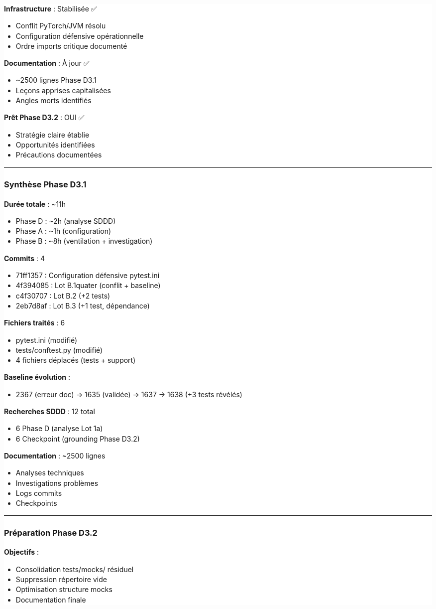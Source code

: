 **Infrastructure** : Stabilisée ✅
- Conflit PyTorch/JVM résolu
- Configuration défensive opérationnelle
- Ordre imports critique documenté

**Documentation** : À jour ✅
- ~2500 lignes Phase D3.1
- Leçons apprises capitalisées
- Angles morts identifiés

**Prêt Phase D3.2** : OUI ✅
- Stratégie claire établie
- Opportunités identifiées
- Précautions documentées

---

### Synthèse Phase D3.1

**Durée totale** : ~11h
- Phase D : ~2h (analyse SDDD)
- Phase A : ~1h (configuration)
- Phase B : ~8h (ventilation + investigation)

**Commits** : 4
- 71ff1357 : Configuration défensive pytest.ini
- 4f394085 : Lot B.1quater (conflit + baseline)
- c4f30707 : Lot B.2 (+2 tests)
- 2eb7d8af : Lot B.3 (+1 test, dépendance)

**Fichiers traités** : 6
- pytest.ini (modifié)
- tests/conftest.py (modifié)
- 4 fichiers déplacés (tests + support)

**Baseline évolution** :
- 2367 (erreur doc) → 1635 (validée) → 1637 → 1638 (+3 tests révélés)

**Recherches SDDD** : 12 total
- 6 Phase D (analyse Lot 1a)
- 6 Checkpoint (grounding Phase D3.2)

**Documentation** : ~2500 lignes
- Analyses techniques
- Investigations problèmes
- Logs commits
- Checkpoints

---

### Préparation Phase D3.2

**Objectifs** :
- Consolidation tests/mocks/ résiduel
- Suppression répertoire vide
- Optimisation structure mocks
- Documentation finale
